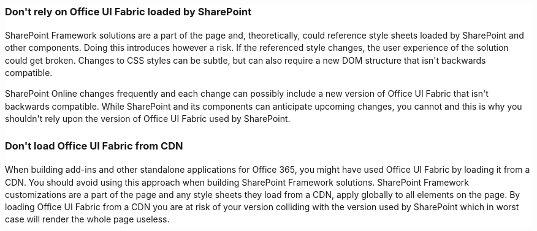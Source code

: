 ### Don't rely on Office UI Fabric loaded by SharePoint

SharePoint Framework solutions are a part of the page and, theoretically, could reference style sheets loaded by SharePoint and other components. Doing this introduces however a risk. If the referenced style changes, the user experience of the solution could get broken. Changes to CSS styles can be subtle, but can also require a new DOM structure that isn't backwards compatible.

SharePoint Online changes frequently and each change can possibly include a new version of Office UI Fabric that isn't backwards compatible. While SharePoint and its components can anticipate upcoming changes, you cannot and this is why you shouldn't rely upon the version of Office UI Fabric used by SharePoint.

### Don't load Office UI Fabric from CDN

When building add-ins and other standalone applications for Office 365, you might have used Office UI Fabric by loading it from a CDN. You should avoid using this approach when building SharePoint Framework solutions. SharePoint Framework customizations are a part of the page and any style sheets they load from a CDN, apply globally to all elements on the page. By loading Office UI Fabric from a CDN you are at risk of your version colliding with the version used by SharePoint which in worst case will render the whole page useless.
